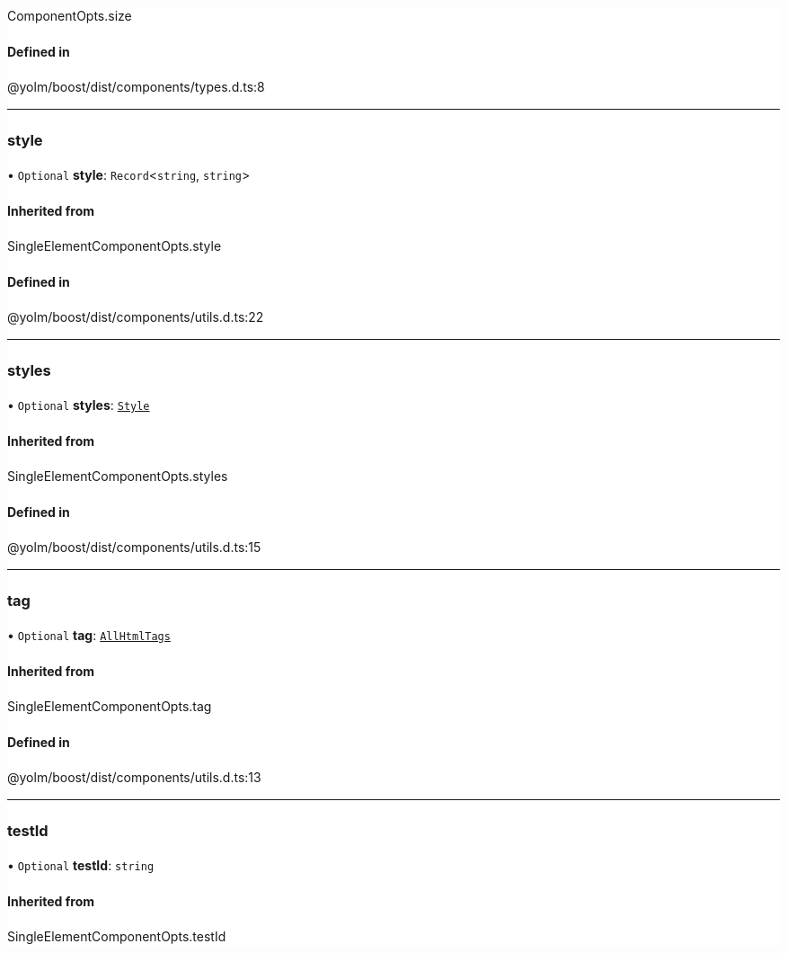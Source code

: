 ComponentOpts.size

#### Defined in

@yolm/boost/dist/components/types.d.ts:8

___

### style

• `Optional` **style**: `Record`<`string`, `string`\>

#### Inherited from

SingleElementComponentOpts.style

#### Defined in

@yolm/boost/dist/components/utils.d.ts:22

___

### styles

• `Optional` **styles**: [`Style`](../modules.md#style)

#### Inherited from

SingleElementComponentOpts.styles

#### Defined in

@yolm/boost/dist/components/utils.d.ts:15

___

### tag

• `Optional` **tag**: [`AllHtmlTags`](../namespaces/yom.md#allhtmltags)

#### Inherited from

SingleElementComponentOpts.tag

#### Defined in

@yolm/boost/dist/components/utils.d.ts:13

___

### testId

• `Optional` **testId**: `string`

#### Inherited from

SingleElementComponentOpts.testId
